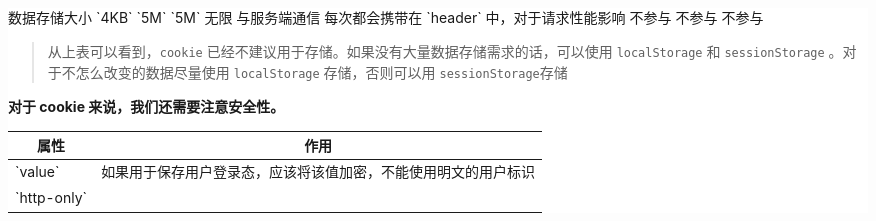<tr>

<td>数据存储大小</td>

<td>`4KB`</td>

<td>`5M`</td>

<td>`5M`</td>

<td>无限</td>

</tr>

<tr>

<td>与服务端通信</td>

<td>每次都会携带在 `header` 中，对于请求性能影响</td>

<td>不参与</td>

<td>不参与</td>

<td>不参与</td>

</tr>

</tbody>

</table>

> 从上表可以看到，`cookie` 已经不建议用于存储。如果没有大量数据存储需求的话，可以使用 `localStorage` 和 `sessionStorage` 。对于不怎么改变的数据尽量使用 `localStorage` 存储，否则可以用 `sessionStorage`存储

**对于 cookie 来说，我们还需要注意安全性。**

<table>

<thead>

<tr>

<th>属性</th>

<th>作用</th>

</tr>

</thead>

<tbody>

<tr>

<td>`value`</td>

<td>如果用于保存用户登录态，应该将该值加密，不能使用明文的用户标识</td>

</tr>

<tr>

<td>`http-only`</td>
